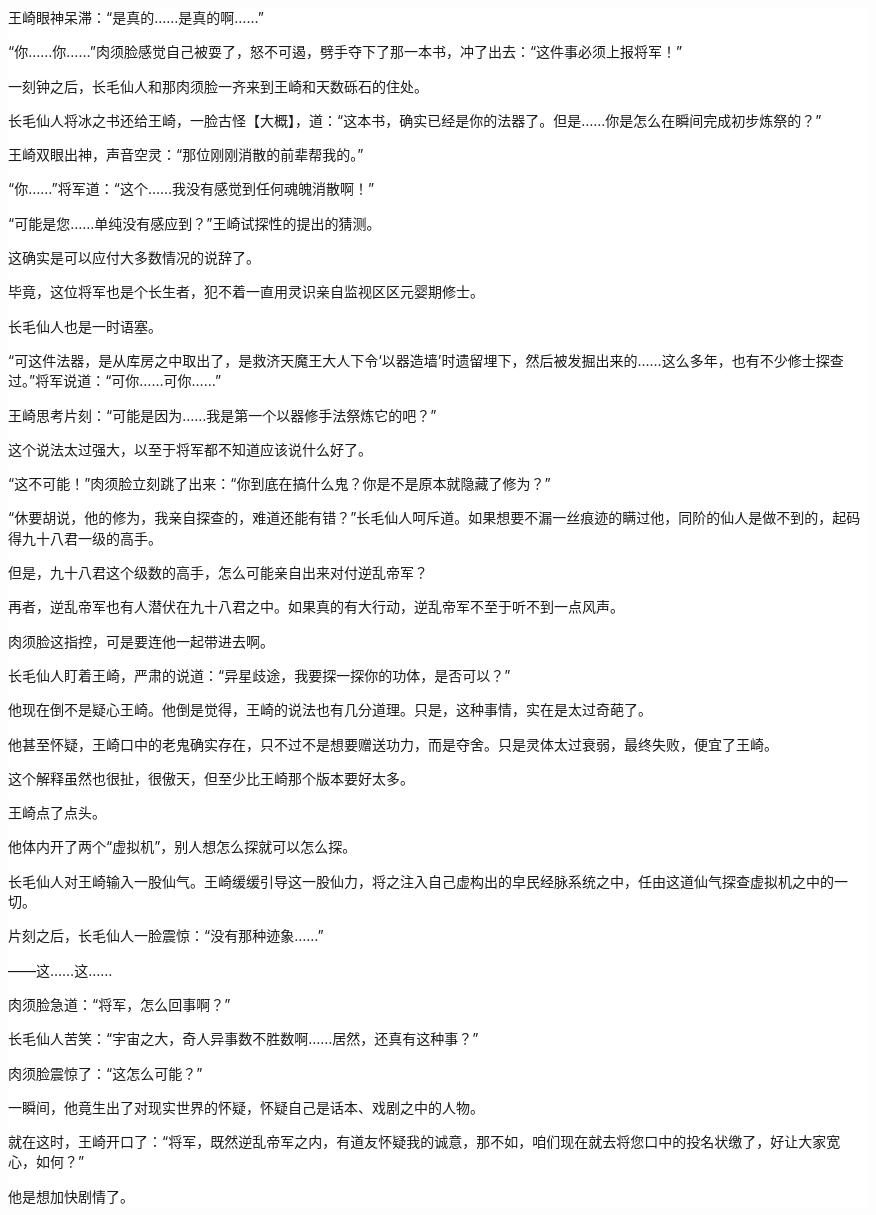   王崎眼神呆滞：“是真的……是真的啊……”

  “你……你……”肉须脸感觉自己被耍了，怒不可遏，劈手夺下了那一本书，冲了出去：“这件事必须上报将军！”

  一刻钟之后，长毛仙人和那肉须脸一齐来到王崎和天数砾石的住处。

  长毛仙人将冰之书还给王崎，一脸古怪【大概】，道：“这本书，确实已经是你的法器了。但是……你是怎么在瞬间完成初步炼祭的？”

  王崎双眼出神，声音空灵：“那位刚刚消散的前辈帮我的。”

  “你……”将军道：“这个……我没有感觉到任何魂魄消散啊！”

  “可能是您……单纯没有感应到？”王崎试探性的提出的猜测。

  这确实是可以应付大多数情况的说辞了。

  毕竟，这位将军也是个长生者，犯不着一直用灵识亲自监视区区元婴期修士。

  长毛仙人也是一时语塞。

  “可这件法器，是从库房之中取出了，是救济天魔王大人下令‘以器造墙’时遗留埋下，然后被发掘出来的……这么多年，也有不少修士探查过。”将军说道：“可你……可你……”

  王崎思考片刻：“可能是因为……我是第一个以器修手法祭炼它的吧？”

  这个说法太过强大，以至于将军都不知道应该说什么好了。

  “这不可能！”肉须脸立刻跳了出来：“你到底在搞什么鬼？你是不是原本就隐藏了修为？”

  “休要胡说，他的修为，我亲自探查的，难道还能有错？”长毛仙人呵斥道。如果想要不漏一丝痕迹的瞒过他，同阶的仙人是做不到的，起码得九十八君一级的高手。

  但是，九十八君这个级数的高手，怎么可能亲自出来对付逆乱帝军？

  再者，逆乱帝军也有人潜伏在九十八君之中。如果真的有大行动，逆乱帝军不至于听不到一点风声。

  肉须脸这指控，可是要连他一起带进去啊。

  长毛仙人盯着王崎，严肃的说道：“异星歧途，我要探一探你的功体，是否可以？”

  他现在倒不是疑心王崎。他倒是觉得，王崎的说法也有几分道理。只是，这种事情，实在是太过奇葩了。

  他甚至怀疑，王崎口中的老鬼确实存在，只不过不是想要赠送功力，而是夺舍。只是灵体太过衰弱，最终失败，便宜了王崎。

  这个解释虽然也很扯，很傲天，但至少比王崎那个版本要好太多。

  王崎点了点头。

  他体内开了两个“虚拟机”，别人想怎么探就可以怎么探。

  长毛仙人对王崎输入一股仙气。王崎缓缓引导这一股仙力，将之注入自己虚构出的皁民经脉系统之中，任由这道仙气探查虚拟机之中的一切。

  片刻之后，长毛仙人一脸震惊：“没有那种迹象……”

  ——这……这……

  肉须脸急道：“将军，怎么回事啊？”

  长毛仙人苦笑：“宇宙之大，奇人异事数不胜数啊……居然，还真有这种事？”

  肉须脸震惊了：“这怎么可能？”

  一瞬间，他竟生出了对现实世界的怀疑，怀疑自己是话本、戏剧之中的人物。

  就在这时，王崎开口了：“将军，既然逆乱帝军之内，有道友怀疑我的诚意，那不如，咱们现在就去将您口中的投名状缴了，好让大家宽心，如何？”

  他是想加快剧情了。
